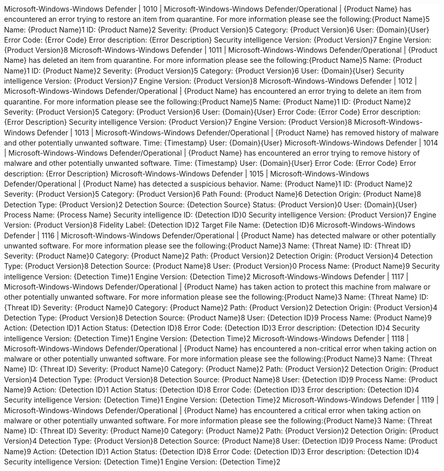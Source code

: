 Microsoft-Windows-Windows Defender  |  1010      |  Microsoft-Windows-Windows Defender/Operational  |  {Product Name} has encountered an error trying to restore an item from quarantine. For more information please see the following:{Product Name}5 	Name: {Product Name}1 	ID: {Product Name}2 	Severity: {Product Version}5 	Category: {Product Version}6 	User: {Domain}\{User} 	Error Code: {Error Code} 	Error description: {Error Description} 	Security intelligence Version: {Product Version}7 	Engine Version: {Product Version}8
Microsoft-Windows-Windows Defender  |  1011      |  Microsoft-Windows-Windows Defender/Operational  |  {Product Name} has deleted an item from quarantine. For more information please see the following:{Product Name}5 	Name: {Product Name}1 	ID: {Product Name}2 	Severity: {Product Version}5 	Category: {Product Version}6 	User: {Domain}\{User} 	Security intelligence Version: {Product Version}7 	Engine Version: {Product Version}8
Microsoft-Windows-Windows Defender  |  1012      |  Microsoft-Windows-Windows Defender/Operational  |  {Product Name} has encountered an error trying to delete an item from quarantine. For more information please see the following:{Product Name}5 	Name: {Product Name}1 	ID: {Product Name}2 	Severity: {Product Version}5 	Category: {Product Version}6 	User: {Domain}\{User} 	Error Code: {Error Code} 	Error description: {Error Description} 	Security intelligence Version: {Product Version}7 	Engine Version: {Product Version}8
Microsoft-Windows-Windows Defender  |  1013      |  Microsoft-Windows-Windows Defender/Operational  |  {Product Name} has removed history of malware and other potentially unwanted software. 	Time: {Timestamp} 	User: {Domain}\{User}
Microsoft-Windows-Windows Defender  |  1014      |  Microsoft-Windows-Windows Defender/Operational  |  {Product Name} has encountered an error trying to remove history of malware and other potentially unwanted software. 	Time: {Timestamp} 	User: {Domain}\{User} 	Error Code: {Error Code} 	Error description: {Error Description}
Microsoft-Windows-Windows Defender  |  1015      |  Microsoft-Windows-Windows Defender/Operational  |  {Product Name} has detected a suspicious behavior. 	Name: {Product Name}1 	ID: {Product Name}2 	Severity: {Product Version}5 	Category: {Product Version}6 	Path Found: {Product Name}6 	Detection Origin: {Product Name}8 	Detection Type: {Product Version}2 	Detection Source: {Detection Source} 	Status: {Product Version}0 	User: {Domain}\{User} 	Process Name: {Process Name} 	Security intelligence ID: {Detection ID}0 	Security intelligence Version: {Product Version}7 	Engine Version: {Product Version}8 	Fidelity Label:  {Detection ID}2 	Target File Name:  {Detection ID}6
Microsoft-Windows-Windows Defender  |  1116      |  Microsoft-Windows-Windows Defender/Operational  |  {Product Name} has detected malware or other potentially unwanted software. For more information please see the following:{Product Name}3 	Name: {Threat Name} 	ID: {Threat ID} 	Severity: {Product Name}0 	Category: {Product Name}2 	Path: {Product Version}2 	Detection Origin: {Product Version}4 	Detection Type: {Product Version}8 	Detection Source: {Product Name}8 	User: {Product Version}0 	Process Name: {Product Name}9 	Security intelligence Version: {Detection Time}1 	Engine Version: {Detection Time}2
Microsoft-Windows-Windows Defender  |  1117      |  Microsoft-Windows-Windows Defender/Operational  |  {Product Name} has taken action to protect this machine from malware or other potentially unwanted software. For more information please see the following:{Product Name}3 	Name: {Threat Name} 	ID: {Threat ID} 	Severity: {Product Name}0 	Category: {Product Name}2 	Path: {Product Version}2 	Detection Origin: {Product Version}4 	Detection Type: {Product Version}8 	Detection Source: {Product Name}8 	User: {Detection ID}9 	Process Name: {Product Name}9 	Action: {Detection ID}1 	Action Status:  {Detection ID}8 	Error Code: {Detection ID}3 	Error description: {Detection ID}4 	Security intelligence Version: {Detection Time}1 	Engine Version: {Detection Time}2
Microsoft-Windows-Windows Defender  |  1118      |  Microsoft-Windows-Windows Defender/Operational  |  {Product Name} has encountered a non-critical error when taking action on malware or other potentially unwanted software. For more information please see the following:{Product Name}3 	Name: {Threat Name} 	ID: {Threat ID} 	Severity: {Product Name}0 	Category: {Product Name}2 	Path: {Product Version}2 	Detection Origin: {Product Version}4 	Detection Type: {Product Version}8 	Detection Source: {Product Name}8 	User: {Detection ID}9 	Process Name: {Product Name}9 	Action: {Detection ID}1 	Action Status:  {Detection ID}8 	Error Code: {Detection ID}3 	Error description: {Detection ID}4 	Security intelligence Version: {Detection Time}1 	Engine Version: {Detection Time}2
Microsoft-Windows-Windows Defender  |  1119      |  Microsoft-Windows-Windows Defender/Operational  |  {Product Name} has encountered a critical error when taking action on malware or other potentially unwanted software. For more information please see the following:{Product Name}3 	Name: {Threat Name} 	ID: {Threat ID} 	Severity: {Product Name}0 	Category: {Product Name}2 	Path: {Product Version}2 	Detection Origin: {Product Version}4 	Detection Type: {Product Version}8 	Detection Source: {Product Name}8 	User: {Detection ID}9 	Process Name: {Product Name}9 	Action: {Detection ID}1 	Action Status:  {Detection ID}8 	Error Code: {Detection ID}3 	Error description: {Detection ID}4 	Security intelligence Version: {Detection Time}1 	Engine Version: {Detection Time}2